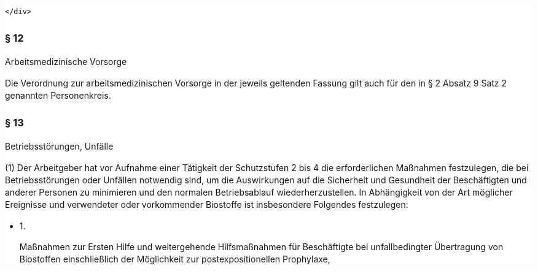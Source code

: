     </div>

</div>

</div>

</div>

</div>

<span id="BJNR251410013BJNE001300000.html"></span>

### § 12  
Arbeitsmedizinische Vorsorge

<div>

<div class="jnhtml">

<div>

<div class="jurAbsatz">

Die Verordnung zur arbeitsmedizinischen Vorsorge in der jeweils
geltenden Fassung gilt auch für den in § 2 Absatz 9 Satz 2 genannten
Personenkreis.

</div>

</div>

</div>

</div>

<span id="BJNR251410013BJNE001400000.html"></span>

### § 13  
Betriebsstörungen, Unfälle

<div>

<div class="jnhtml">

<div>

<div class="jurAbsatz">

(1) Der Arbeitgeber hat vor Aufnahme einer Tätigkeit der Schutzstufen 2
bis 4 die erforderlichen Maßnahmen festzulegen, die bei
Betriebsstörungen oder Unfällen notwendig sind, um die Auswirkungen auf
die Sicherheit und Gesundheit der Beschäftigten und anderer Personen zu
minimieren und den normalen Betriebsablauf wiederherzustellen. In
Abhängigkeit von der Art möglicher Ereignisse und verwendeter oder
vorkommender Biostoffe ist insbesondere Folgendes festzulegen:

  - 1\.
    
    <div>
    
    Maßnahmen zur Ersten Hilfe und weitergehende Hilfsmaßnahmen für
    Beschäftigte bei unfallbedingter Übertragung von Biostoffen
    einschließlich der Möglichkeit zur postexpositionellen Prophylaxe,
    